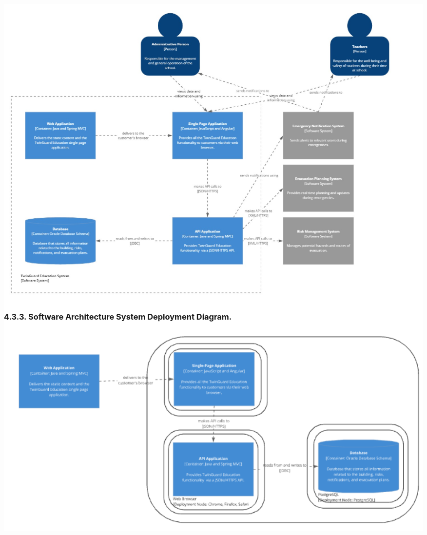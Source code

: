 <img src="assets/images/C4_Container.png" width=1200px/>

### 4.3.3. Software Architecture System Deployment Diagram. 

<img src="assets/images/C4_Deployment.png" width=1200px/>
